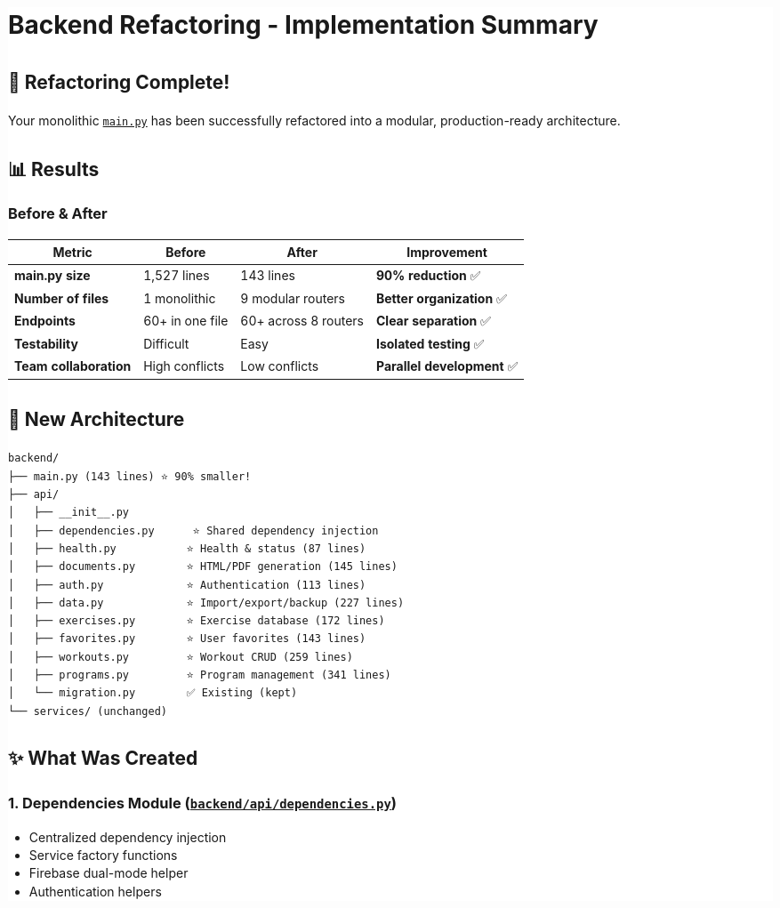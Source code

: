 # Backend Refactoring - Implementation Summary

## 🎉 Refactoring Complete!

Your monolithic [`main.py`](backend/main.py:1) has been successfully refactored into a modular, production-ready architecture.

## 📊 Results

### Before & After

| Metric | Before | After | Improvement |
|--------|--------|-------|-------------|
| **main.py size** | 1,527 lines | 143 lines | **90% reduction** ✅ |
| **Number of files** | 1 monolithic | 9 modular routers | **Better organization** ✅ |
| **Endpoints** | 60+ in one file | 60+ across 8 routers | **Clear separation** ✅ |
| **Testability** | Difficult | Easy | **Isolated testing** ✅ |
| **Team collaboration** | High conflicts | Low conflicts | **Parallel development** ✅ |

## 📁 New Architecture

```
backend/
├── main.py (143 lines) ⭐ 90% smaller!
├── api/
│   ├── __init__.py
│   ├── dependencies.py      ⭐ Shared dependency injection
│   ├── health.py           ⭐ Health & status (87 lines)
│   ├── documents.py        ⭐ HTML/PDF generation (145 lines)
│   ├── auth.py             ⭐ Authentication (113 lines)
│   ├── data.py             ⭐ Import/export/backup (227 lines)
│   ├── exercises.py        ⭐ Exercise database (172 lines)
│   ├── favorites.py        ⭐ User favorites (143 lines)
│   ├── workouts.py         ⭐ Workout CRUD (259 lines)
│   ├── programs.py         ⭐ Program management (341 lines)
│   └── migration.py        ✅ Existing (kept)
└── services/ (unchanged)
```

## ✨ What Was Created

### 1. **Dependencies Module** ([`backend/api/dependencies.py`](backend/api/dependencies.py:1))
- Centralized dependency injection
- Service factory functions
- Firebase dual-mode helper
- Authentication helpers
